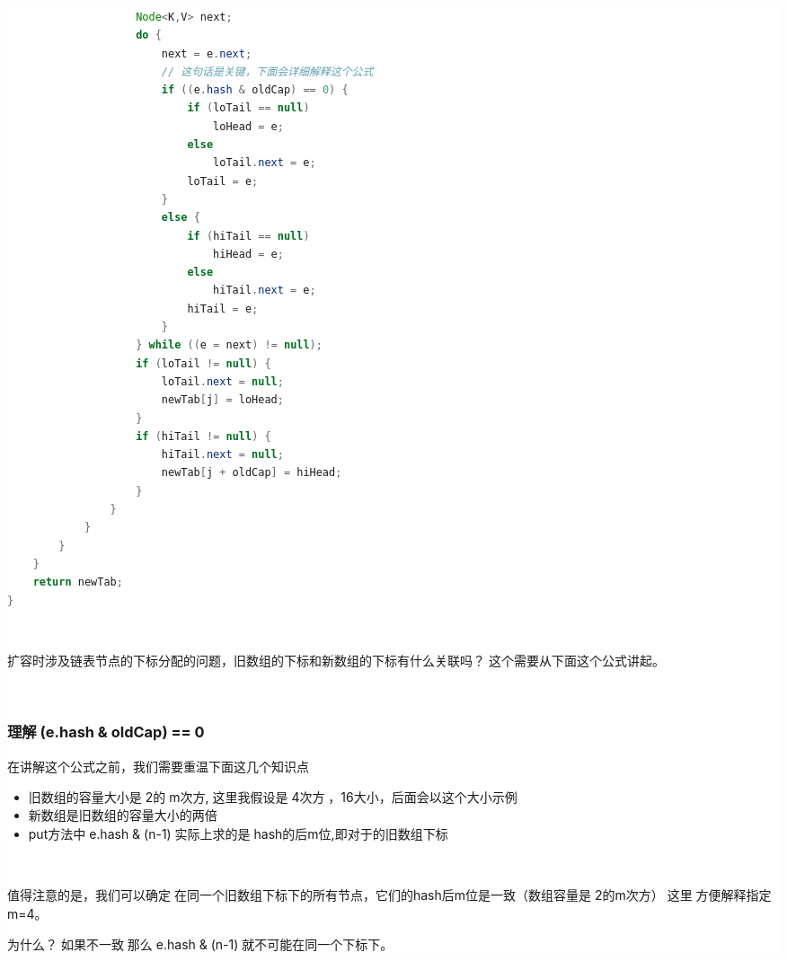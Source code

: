 ```java
                    Node<K,V> next;
                    do {
                        next = e.next;
                        // 这句话是关键，下面会详细解释这个公式
                        if ((e.hash & oldCap) == 0) {
                            if (loTail == null)
                                loHead = e;
                            else
                                loTail.next = e;
                            loTail = e;
                        }
                        else {
                            if (hiTail == null)
                                hiHead = e;
                            else
                                hiTail.next = e;
                            hiTail = e;
                        }
                    } while ((e = next) != null);
                    if (loTail != null) {
                        loTail.next = null;
                        newTab[j] = loHead;
                    }
                    if (hiTail != null) {
                        hiTail.next = null;
                        newTab[j + oldCap] = hiHead;
                    }
                }
            }
        }
    }
    return newTab;
}
```

<br/>

扩容时涉及链表节点的下标分配的问题，旧数组的下标和新数组的下标有什么关联吗？ 这个需要从下面这个公式讲起。

<br/>

### 理解 (e.hash & oldCap) == 0

在讲解这个公式之前，我们需要重温下面这几个知识点

- 旧数组的容量大小是 2的 m次方, 这里我假设是 4次方 ，16大小，后面会以这个大小示例
- 新数组是旧数组的容量大小的两倍
- put方法中 e.hash & (n-1) 实际上求的是 hash的后m位,即对于的旧数组下标

<br/>

值得注意的是，我们可以确定 在同一个旧数组下标下的所有节点，它们的hash后m位是一致（数组容量是 2的m次方） 这里 方便解释指定 m=4。

为什么？ 如果不一致 那么 e.hash & (n-1) 就不可能在同一个下标下。
